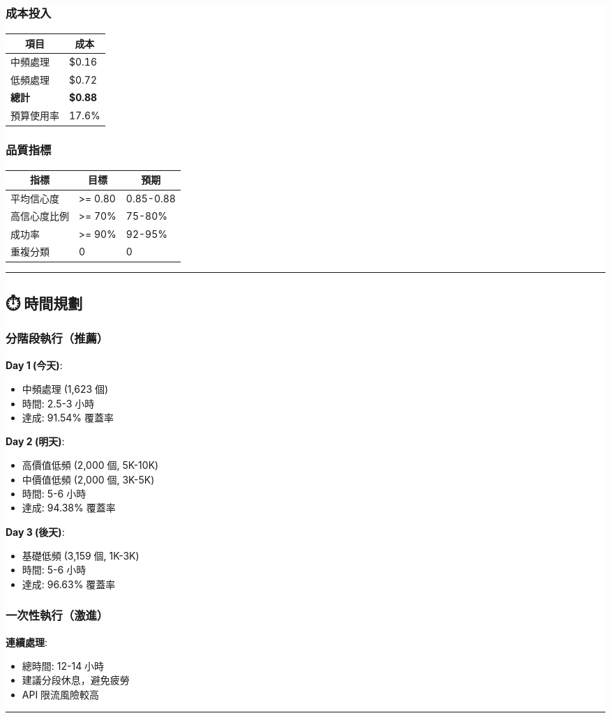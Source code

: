 ### 成本投入

| 項目 | 成本 |
|------|------|
| 中頻處理 | $0.16 |
| 低頻處理 | $0.72 |
| **總計** | **$0.88** |
| 預算使用率 | 17.6% |

### 品質指標

| 指標 | 目標 | 預期 |
|------|------|------|
| 平均信心度 | >= 0.80 | 0.85-0.88 |
| 高信心度比例 | >= 70% | 75-80% |
| 成功率 | >= 90% | 92-95% |
| 重複分類 | 0 | 0 |

---

## ⏱️ 時間規劃

### 分階段執行（推薦）

**Day 1 (今天)**:
- 中頻處理 (1,623 個)
- 時間: 2.5-3 小時
- 達成: 91.54% 覆蓋率

**Day 2 (明天)**:
- 高價值低頻 (2,000 個, 5K-10K)
- 中價值低頻 (2,000 個, 3K-5K)
- 時間: 5-6 小時
- 達成: 94.38% 覆蓋率

**Day 3 (後天)**:
- 基礎低頻 (3,159 個, 1K-3K)
- 時間: 5-6 小時
- 達成: 96.63% 覆蓋率

### 一次性執行（激進）

**連續處理**:
- 總時間: 12-14 小時
- 建議分段休息，避免疲勞
- API 限流風險較高

---